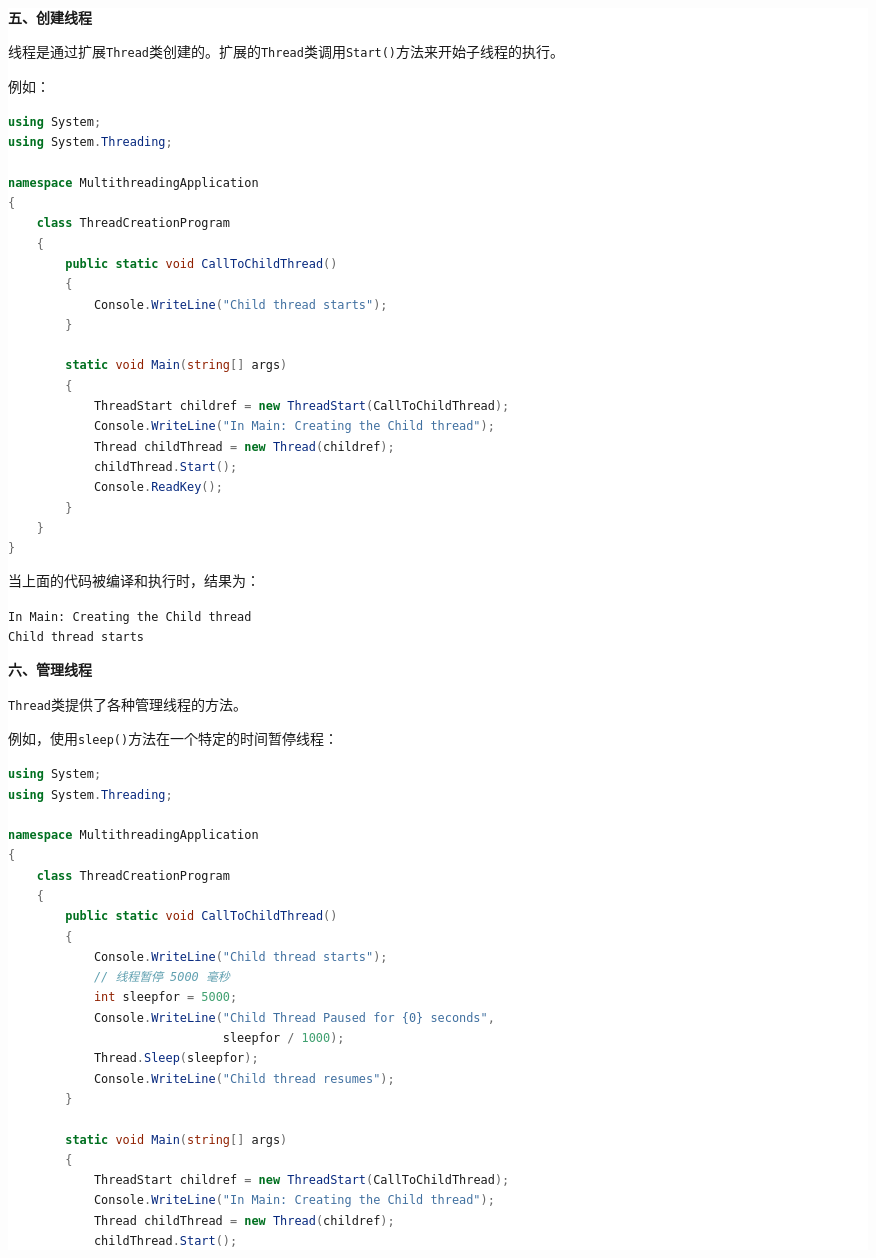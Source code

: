 **五、创建线程**

线程是通过扩展`Thread`类创建的。扩展的`Thread`类调用`Start()`方法来开始子线程的执行。

例如：

```csharp
using System;
using System.Threading;

namespace MultithreadingApplication
{
    class ThreadCreationProgram
    {
        public static void CallToChildThread()
        {
            Console.WriteLine("Child thread starts");
        }
       
        static void Main(string[] args)
        {
            ThreadStart childref = new ThreadStart(CallToChildThread);
            Console.WriteLine("In Main: Creating the Child thread");
            Thread childThread = new Thread(childref);
            childThread.Start();
            Console.ReadKey();
        }
    }
}
```

当上面的代码被编译和执行时，结果为：

```
In Main: Creating the Child thread
Child thread starts
```

**六、管理线程**

`Thread`类提供了各种管理线程的方法。

例如，使用`sleep()`方法在一个特定的时间暂停线程：

```csharp
using System;
using System.Threading;

namespace MultithreadingApplication
{
    class ThreadCreationProgram
    {
        public static void CallToChildThread()
        {
            Console.WriteLine("Child thread starts");
            // 线程暂停 5000 毫秒
            int sleepfor = 5000;
            Console.WriteLine("Child Thread Paused for {0} seconds",
                              sleepfor / 1000);
            Thread.Sleep(sleepfor);
            Console.WriteLine("Child thread resumes");
        }
       
        static void Main(string[] args)
        {
            ThreadStart childref = new ThreadStart(CallToChildThread);
            Console.WriteLine("In Main: Creating the Child thread");
            Thread childThread = new Thread(childref);
            childThread.Start();
```